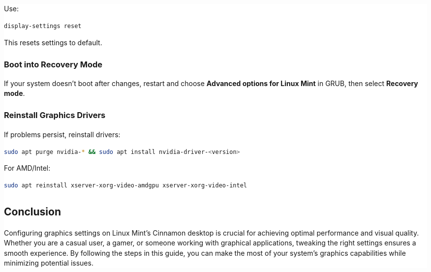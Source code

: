 Use:

```bash
display-settings reset
```

This resets settings to default.

### Boot into Recovery Mode

If your system doesn’t boot after changes, restart and choose **Advanced options for Linux Mint** in GRUB, then select **Recovery mode**.

### Reinstall Graphics Drivers

If problems persist, reinstall drivers:

```bash
sudo apt purge nvidia-* && sudo apt install nvidia-driver-<version>
```

For AMD/Intel:

```bash
sudo apt reinstall xserver-xorg-video-amdgpu xserver-xorg-video-intel
```

## Conclusion

Configuring graphics settings on Linux Mint’s Cinnamon desktop is crucial for achieving optimal performance and visual quality. Whether you are a casual user, a gamer, or someone working with graphical applications, tweaking the right settings ensures a smooth experience. By following the steps in this guide, you can make the most of your system’s graphics capabilities while minimizing potential issues.
